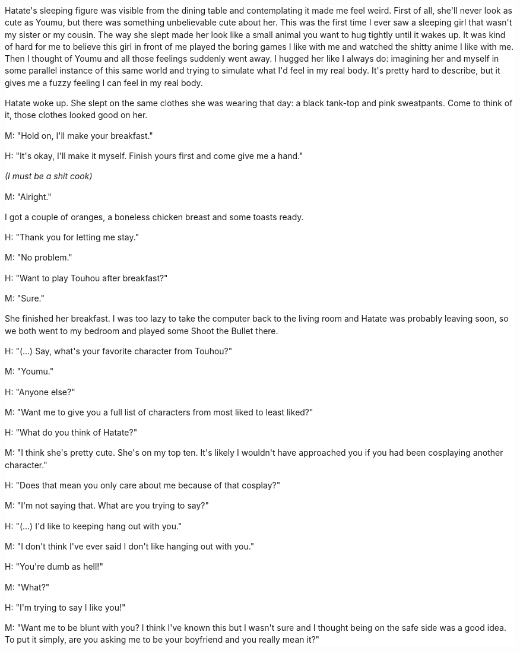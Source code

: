 Hatate's sleeping figure was visible from the dining table and contemplating it made me feel weird. First of all, she'll never look as cute as Youmu, but there was something unbelievable cute about her. This was the first time I ever saw a sleeping girl that wasn't my sister or my cousin. The way she slept made her look like a small animal you want to hug tightly until it wakes up. It was kind of hard for me to believe this girl in front of me played the boring games I like with me and watched the shitty anime I like with me. Then I thought of Youmu and all those feelings suddenly went away. I hugged her like I always do: imagining her and myself in some parallel instance of this same world and trying to simulate what I'd feel in my real body. It's pretty hard to describe, but it gives me a fuzzy feeling I can feel in my real body.

Hatate woke up. She slept on the same clothes she was wearing that day: a black tank-top and pink sweatpants. Come to think of it, those clothes looked good on her.

M: "Hold on, I'll make your breakfast."

H: "It's okay, I'll make it myself. Finish yours first and come give me a hand."

_(I must be a shit cook)_

M: "Alright."

I got a couple of oranges, a boneless chicken breast and some toasts ready.

H: "Thank you for letting me stay."

M: "No problem."

H: "Want to play Touhou after breakfast?"

M: "Sure."


She finished her breakfast. I was too lazy to take the computer back to the living room and Hatate was probably leaving soon, so we both went to my bedroom and played some Shoot the Bullet there.

H: "(...) Say, what's your favorite character from Touhou?"

M: "Youmu."

H: "Anyone else?"

M: "Want me to give you a full list of characters from most liked to least liked?"

H: "What do you think of Hatate?"

M: "I think she's pretty cute. She's on my top ten. It's likely I wouldn't have approached you if you had been cosplaying another character."

H: "Does that mean you only care about me because of that cosplay?"

M: "I'm not saying that. What are you trying to say?"

H: "(...) I'd like to keeping hang out with you."

M: "I don't think I've ever said I don't like hanging out with you."

H: "You're dumb as hell!"

M: "What?"

H: "I'm trying to say I like you!"

M: "Want me to be blunt with you? I think I've known this but I wasn't sure and I thought being on the safe side was a good idea. To put it simply, are you asking me to be your boyfriend and you really mean it?"

